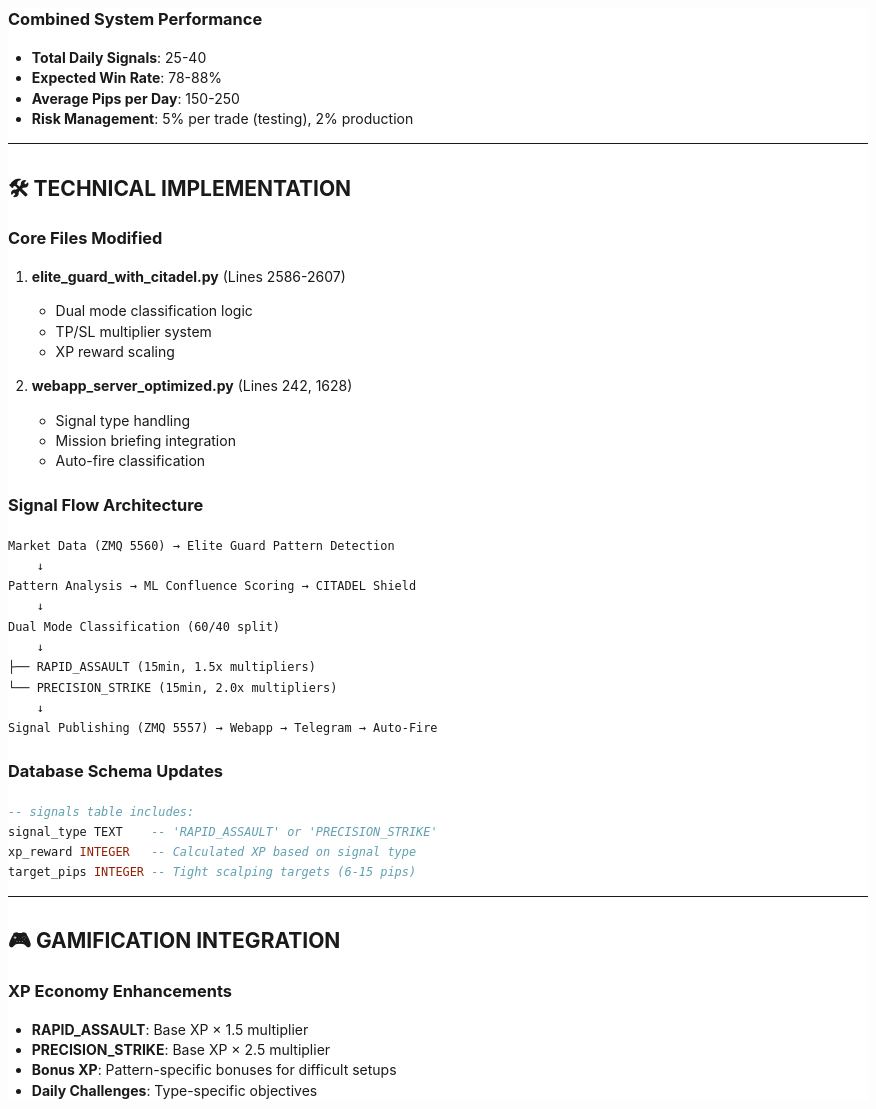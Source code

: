 ### **Combined System Performance**
- **Total Daily Signals**: 25-40
- **Expected Win Rate**: 78-88%
- **Average Pips per Day**: 150-250
- **Risk Management**: 5% per trade (testing), 2% production

---

## 🛠 TECHNICAL IMPLEMENTATION

### **Core Files Modified**
1. **elite_guard_with_citadel.py** (Lines 2586-2607)
   - Dual mode classification logic
   - TP/SL multiplier system
   - XP reward scaling
   
2. **webapp_server_optimized.py** (Lines 242, 1628)
   - Signal type handling
   - Mission briefing integration
   - Auto-fire classification

### **Signal Flow Architecture**
```
Market Data (ZMQ 5560) → Elite Guard Pattern Detection
    ↓
Pattern Analysis → ML Confluence Scoring → CITADEL Shield
    ↓
Dual Mode Classification (60/40 split)
    ↓ 
├── RAPID_ASSAULT (15min, 1.5x multipliers)
└── PRECISION_STRIKE (15min, 2.0x multipliers)
    ↓
Signal Publishing (ZMQ 5557) → Webapp → Telegram → Auto-Fire
```

### **Database Schema Updates**
```sql
-- signals table includes:
signal_type TEXT    -- 'RAPID_ASSAULT' or 'PRECISION_STRIKE'
xp_reward INTEGER   -- Calculated XP based on signal type
target_pips INTEGER -- Tight scalping targets (6-15 pips)
```

---

## 🎮 GAMIFICATION INTEGRATION

### **XP Economy Enhancements**
- **RAPID_ASSAULT**: Base XP × 1.5 multiplier
- **PRECISION_STRIKE**: Base XP × 2.5 multiplier
- **Bonus XP**: Pattern-specific bonuses for difficult setups
- **Daily Challenges**: Type-specific objectives
